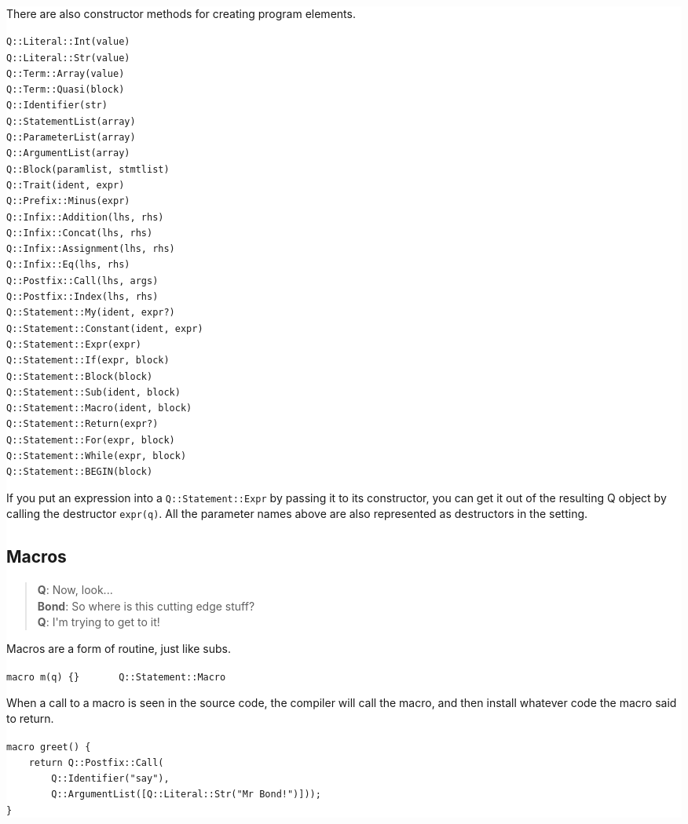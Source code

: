 There are also constructor methods for creating program elements.

    Q::Literal::Int(value)
    Q::Literal::Str(value)
    Q::Term::Array(value)
    Q::Term::Quasi(block)
    Q::Identifier(str)
    Q::StatementList(array)
    Q::ParameterList(array)
    Q::ArgumentList(array)
    Q::Block(paramlist, stmtlist)
    Q::Trait(ident, expr)
    Q::Prefix::Minus(expr)
    Q::Infix::Addition(lhs, rhs)
    Q::Infix::Concat(lhs, rhs)
    Q::Infix::Assignment(lhs, rhs)
    Q::Infix::Eq(lhs, rhs)
    Q::Postfix::Call(lhs, args)
    Q::Postfix::Index(lhs, rhs)
    Q::Statement::My(ident, expr?)
    Q::Statement::Constant(ident, expr)
    Q::Statement::Expr(expr)
    Q::Statement::If(expr, block)
    Q::Statement::Block(block)
    Q::Statement::Sub(ident, block)
    Q::Statement::Macro(ident, block)
    Q::Statement::Return(expr?)
    Q::Statement::For(expr, block)
    Q::Statement::While(expr, block)
    Q::Statement::BEGIN(block)

If you put an expression into a `Q::Statement::Expr` by passing it to
its constructor, you can get it out of the resulting Q object by calling
the destructor `expr(q)`. All the parameter names above are also
represented as destructors in the setting.

## Macros

> **Q**: Now, look...  
> **Bond**: So where is this cutting edge stuff?  
> **Q**: I'm trying to get to it!

Macros are a form of routine, just like subs.

    macro m(q) {}       Q::Statement::Macro

When a call to a macro is seen in the source code, the compiler will
call the macro, and then install whatever code the macro said to return.

    macro greet() {
        return Q::Postfix::Call(
            Q::Identifier("say"),
            Q::ArgumentList([Q::Literal::Str("Mr Bond!")]));
    }
